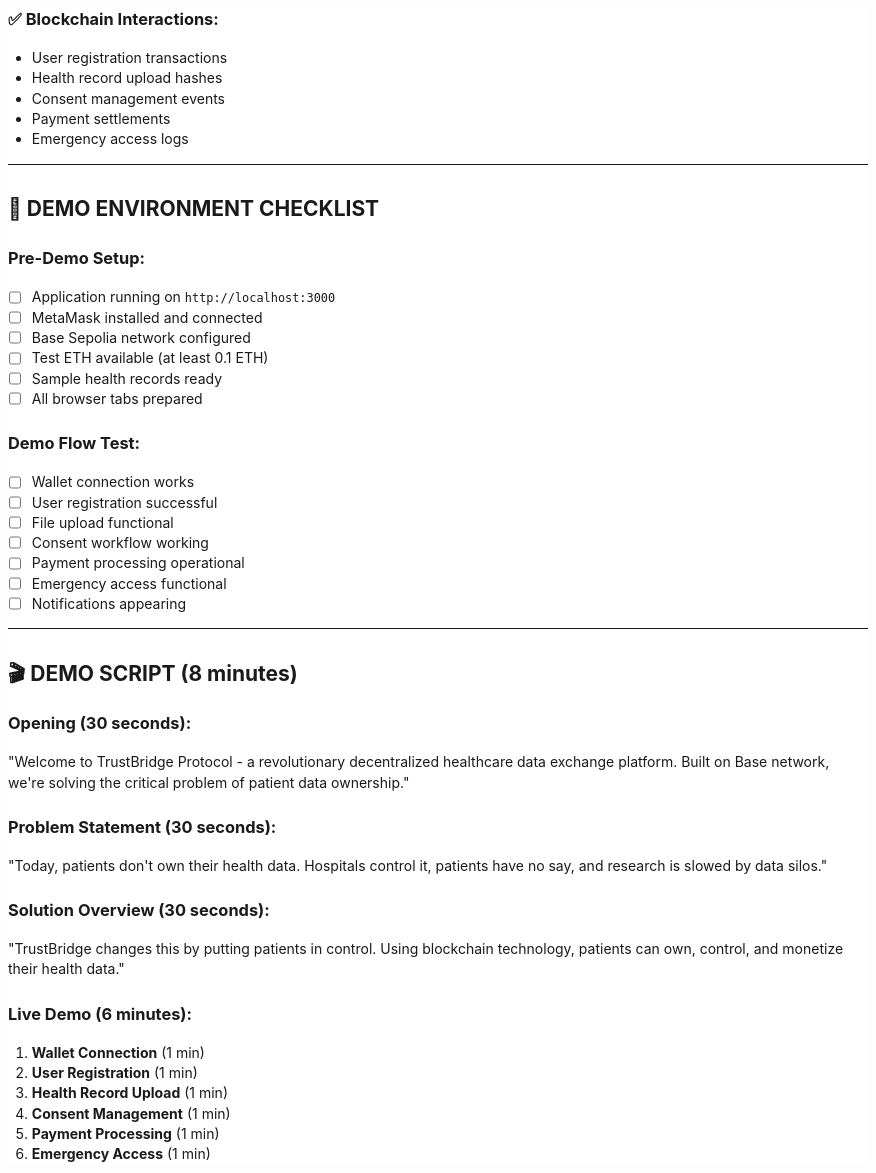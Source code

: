 ### **✅ Blockchain Interactions**:
- User registration transactions
- Health record upload hashes
- Consent management events
- Payment settlements
- Emergency access logs

---

## 🔧 **DEMO ENVIRONMENT CHECKLIST**

### **Pre-Demo Setup**:
- [ ] Application running on `http://localhost:3000`
- [ ] MetaMask installed and connected
- [ ] Base Sepolia network configured
- [ ] Test ETH available (at least 0.1 ETH)
- [ ] Sample health records ready
- [ ] All browser tabs prepared

### **Demo Flow Test**:
- [ ] Wallet connection works
- [ ] User registration successful
- [ ] File upload functional
- [ ] Consent workflow working
- [ ] Payment processing operational
- [ ] Emergency access functional
- [ ] Notifications appearing

---

## 🎬 **DEMO SCRIPT (8 minutes)**

### **Opening (30 seconds)**:
"Welcome to TrustBridge Protocol - a revolutionary decentralized healthcare data exchange platform. Built on Base network, we're solving the critical problem of patient data ownership."

### **Problem Statement (30 seconds)**:
"Today, patients don't own their health data. Hospitals control it, patients have no say, and research is slowed by data silos."

### **Solution Overview (30 seconds)**:
"TrustBridge changes this by putting patients in control. Using blockchain technology, patients can own, control, and monetize their health data."

### **Live Demo (6 minutes)**:
1. **Wallet Connection** (1 min)
2. **User Registration** (1 min)
3. **Health Record Upload** (1 min)
4. **Consent Management** (1 min)
5. **Payment Processing** (1 min)
6. **Emergency Access** (1 min)
